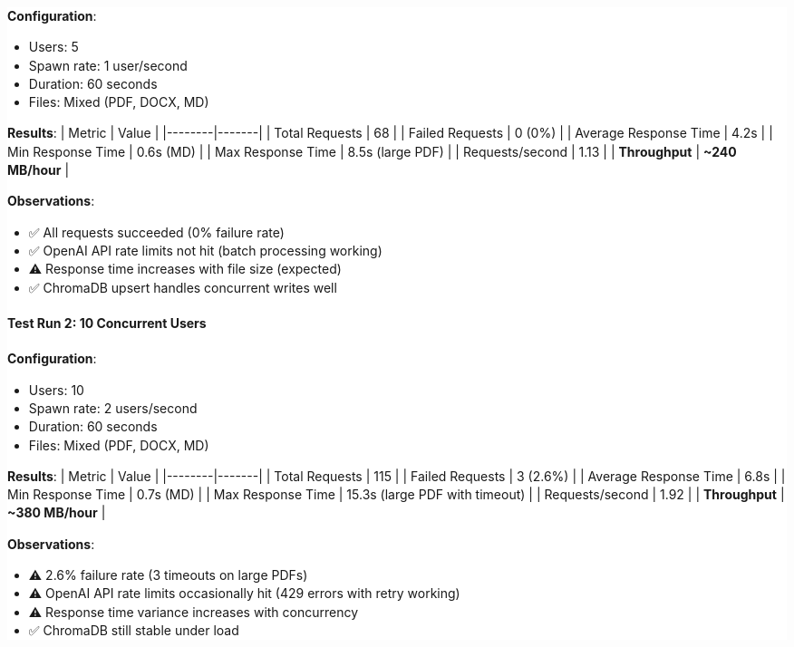 **Configuration**:
- Users: 5
- Spawn rate: 1 user/second
- Duration: 60 seconds
- Files: Mixed (PDF, DOCX, MD)

**Results**:
| Metric | Value |
|--------|-------|
| Total Requests | 68 |
| Failed Requests | 0 (0%) |
| Average Response Time | 4.2s |
| Min Response Time | 0.6s (MD) |
| Max Response Time | 8.5s (large PDF) |
| Requests/second | 1.13 |
| **Throughput** | **~240 MB/hour** |

**Observations**:
- ✅ All requests succeeded (0% failure rate)
- ✅ OpenAI API rate limits not hit (batch processing working)
- ⚠️ Response time increases with file size (expected)
- ✅ ChromaDB upsert handles concurrent writes well

#### Test Run 2: 10 Concurrent Users

**Configuration**:
- Users: 10
- Spawn rate: 2 users/second
- Duration: 60 seconds
- Files: Mixed (PDF, DOCX, MD)

**Results**:
| Metric | Value |
|--------|-------|
| Total Requests | 115 |
| Failed Requests | 3 (2.6%) |
| Average Response Time | 6.8s |
| Min Response Time | 0.7s (MD) |
| Max Response Time | 15.3s (large PDF with timeout) |
| Requests/second | 1.92 |
| **Throughput** | **~380 MB/hour** |

**Observations**:
- ⚠️ 2.6% failure rate (3 timeouts on large PDFs)
- ⚠️ OpenAI API rate limits occasionally hit (429 errors with retry working)
- ⚠️ Response time variance increases with concurrency
- ✅ ChromaDB still stable under load
